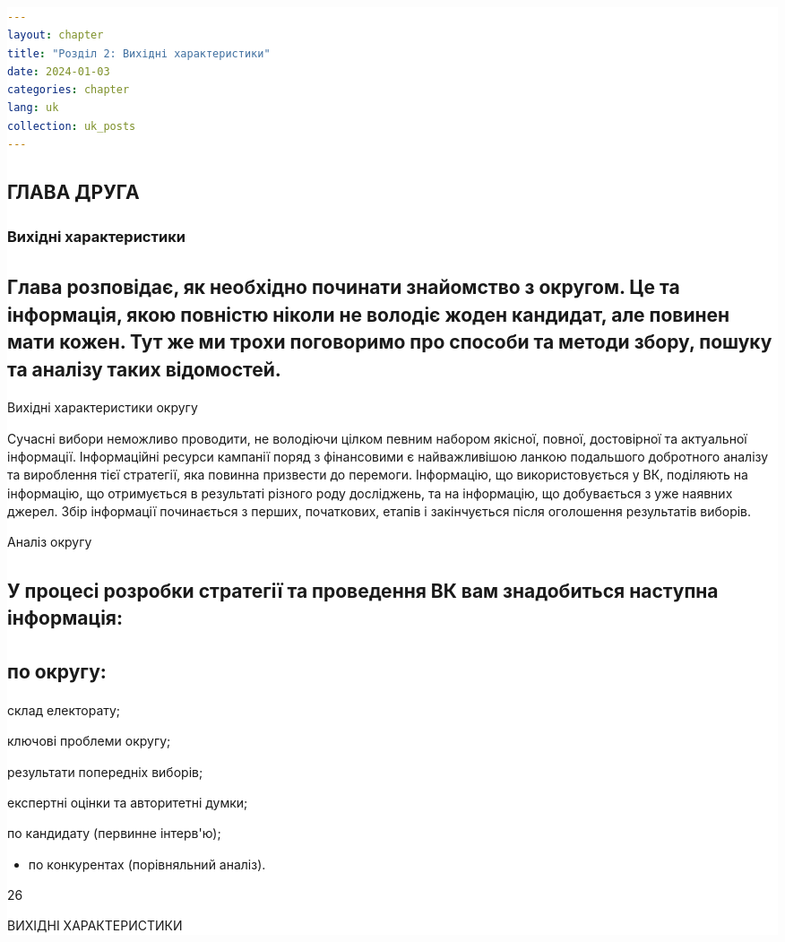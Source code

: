```yaml
---
layout: chapter
title: "Розділ 2: Вихідні характеристики"
date: 2024-01-03
categories: chapter
lang: uk
collection: uk_posts
---
```


## ГЛАВА ДРУГА

### Вихідні характеристики

## Глава розповідає, як необхідно починати знайомство з округом. Це та інформація, якою повністю ніколи не володіє жоден кандидат, але повинен мати кожен. Тут же ми трохи поговоримо про способи та методи збору, пошуку та аналізу таких відомостей.

Вихідні характеристики округу

Сучасні вибори неможливо проводити, не володіючи цілком певним набором якісної, повної, достовірної та актуальної інформації. Інформаційні ресурси кампанії поряд з фінансовими є найважливішою ланкою подальшого добротного аналізу та вироблення тієї стратегії, яка повинна призвести до перемоги. Інформацію, що використовується у ВК, поділяють на інформацію, що отримується в результаті різного роду досліджень, та на інформацію, що добувається з уже наявних джерел. Збір інформації починається з перших, початкових, етапів і закінчується після оголошення результатів виборів.

Аналіз округу

## У процесі розробки стратегії та проведення ВК вам знадобиться наступна інформація:

## по округу:

склад електорату;

ключові проблеми округу;

результати попередніх виборів;

експертні оцінки та авторитетні думки;

по кандидату (первинне інтерв'ю);

- по конкурентах (порівняльний аналіз).

26

ВИХІДНІ ХАРАКТЕРИСТИКИ
